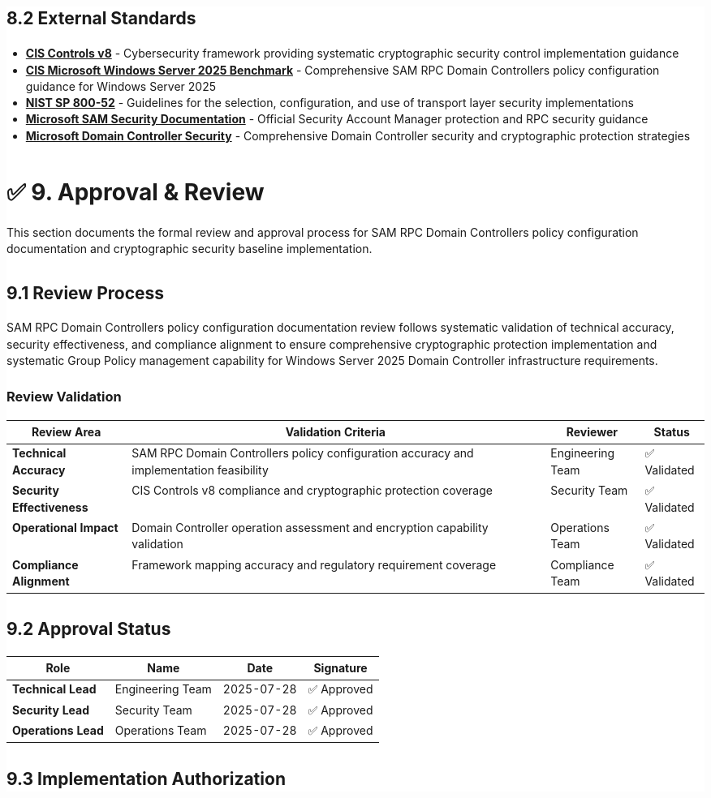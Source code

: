 ## **8.2 External Standards**

- **[CIS Controls v8](https://www.cisecurity.org/controls/)** - Cybersecurity framework providing systematic cryptographic security control implementation guidance
- **[CIS Microsoft Windows Server 2025 Benchmark](https://www.cisecurity.org/benchmark/microsoft_windows_server)** - Comprehensive SAM RPC Domain Controllers policy configuration guidance for Windows Server 2025
- **[NIST SP 800-52](https://csrc.nist.gov/publications/detail/sp/800-52/rev-2/final)** - Guidelines for the selection, configuration, and use of transport layer security implementations
- **[Microsoft SAM Security Documentation](https://docs.microsoft.com/en-us/windows-server/security/sam-security)** - Official Security Account Manager protection and RPC security guidance
- **[Microsoft Domain Controller Security](https://docs.microsoft.com/en-us/windows-server/identity/ad-ds/plan/security-best-practices/)** - Comprehensive Domain Controller security and cryptographic protection strategies

# ✅ **9. Approval & Review**

This section documents the formal review and approval process for SAM RPC Domain Controllers policy configuration documentation and cryptographic security baseline implementation.

## **9.1 Review Process**

SAM RPC Domain Controllers policy configuration documentation review follows systematic validation of technical accuracy, security effectiveness, and compliance alignment to ensure comprehensive cryptographic protection implementation and systematic Group Policy management capability for Windows Server 2025 Domain Controller infrastructure requirements.

### **Review Validation**

| **Review Area** | **Validation Criteria** | **Reviewer** | **Status** |
|-----------------|-------------------------|--------------|------------|
| **Technical Accuracy** | SAM RPC Domain Controllers policy configuration accuracy and implementation feasibility | Engineering Team | ✅ Validated |
| **Security Effectiveness** | CIS Controls v8 compliance and cryptographic protection coverage | Security Team | ✅ Validated |
| **Operational Impact** | Domain Controller operation assessment and encryption capability validation | Operations Team | ✅ Validated |
| **Compliance Alignment** | Framework mapping accuracy and regulatory requirement coverage | Compliance Team | ✅ Validated |

## **9.2 Approval Status**

| **Role** | **Name** | **Date** | **Signature** |
|----------|----------|----------|---------------|
| **Technical Lead** | Engineering Team | 2025-07-28 | ✅ Approved |
| **Security Lead** | Security Team | 2025-07-28 | ✅ Approved |
| **Operations Lead** | Operations Team | 2025-07-28 | ✅ Approved |

## **9.3 Implementation Authorization**
